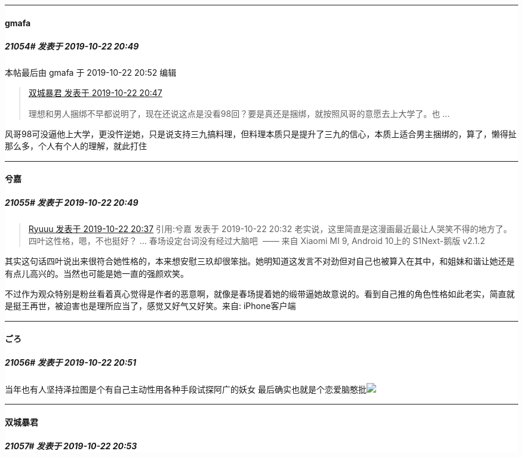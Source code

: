 

-----

####  gmafa  
##### 21054#       发表于 2019-10-22 20:49



 本帖最后由 gmafa 于 2019-10-22 20:52 编辑 
<blockquote><a href="httphttps://bbs.saraba1st.com/2b/forum.php?mod=redirect&amp;goto=findpost&amp;pid=45278602&amp;ptid=1831320" target="_blank">双城暴君 发表于 2019-10-22 20:47</a>

理想和男人捆绑不早都说明了，现在还说这点是没看98回？要是真还是捆绑，就按照风哥的意愿去上大学了。也 ...</blockquote>
风哥98可没逼他上大学，更没忤逆她，只是说支持三九搞料理，但料理本质只是提升了三九的信心，本质上适合男主捆绑的，算了，懒得扯那么多，个人有个人的理解，就此打住







-----

####  兮嘉  
##### 21055#       发表于 2019-10-22 20:49



<blockquote><a href="httphttps://bbs.saraba1st.com/2b/forum.php?mod=redirect&amp;goto=findpost&amp;pid=45278503&amp;ptid=1831320" target="_blank"> Ryuuu 发表于 2019-10-22 20:37</a> 引用:兮嘉 发表于 2019-10-22 20:32 老实说，这里简直是这漫画最近最让人哭笑不得的地方了。四叶这性格，嗯，不也挺好？ ... 春场设定台词没有经过大脑吧  —— 来自 Xiaomi MI 9, Android 10上的 S1Next-鹅版 v2.1.2 </blockquote>
其实这句话四叶说出来很符合她性格的，本来想安慰三玖却很笨拙。她明知道这发言不对劲但对自己也被算入在其中，和姐妹和谐让她还是有点儿高兴的。当然也可能是她一直的强颜欢笑。

不过作为观众特别是粉丝看着真心觉得是作者的恶意啊，就像是春场提着她的缎带逼她故意说的。看到自己推的角色性格如此老实，简直就是挺王再世，被迫害也是理所应当了，感觉又好气又好笑。来自: iPhone客户端







-----

####  ごろ  
##### 21056#       发表于 2019-10-22 20:51




当年也有人坚持泽拉图是个有自己主动性用各种手段试探阿广的妖女
最后确实也就是个恋爱脑憨批<img src="https://static.saraba1st.com/image/smiley/face2017/049.png" referrerpolicy="no-referrer">







-----

####  双城暴君  
##### 21057#       发表于 2019-10-22 20:53
